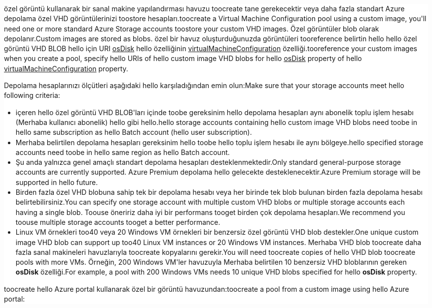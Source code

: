 <span data-ttu-id="4b803-283">özel görüntü kullanarak bir sanal makine yapılandırması havuzu toocreate tane gerekecektir veya daha fazla standart Azure depolama özel VHD görüntülerinizi toostore hesapları.</span><span class="sxs-lookup"><span data-stu-id="4b803-283">toocreate a Virtual Machine Configuration pool using a custom image, you'll need one or more standard Azure Storage accounts toostore your custom VHD images.</span></span> <span data-ttu-id="4b803-284">Özel görüntüler blob olarak depolanır.</span><span class="sxs-lookup"><span data-stu-id="4b803-284">Custom images are stored as blobs.</span></span> <span data-ttu-id="4b803-285">özel bir havuz oluşturduğunuzda görüntüleri tooreference belirtin hello hello özel görüntü VHD BLOB hello için URI [osDisk](https://docs.microsoft.com/rest/api/batchservice/add-a-pool-to-an-account#bk_osdisk) hello özelliğinin [virtualMachineConfiguration](https://docs.microsoft.com/rest/api/batchservice/add-a-pool-to-an-account#bk_vmconf) özelliği.</span><span class="sxs-lookup"><span data-stu-id="4b803-285">tooreference your custom images when you create a pool, specify hello URIs of hello custom image VHD blobs for hello [osDisk](https://docs.microsoft.com/rest/api/batchservice/add-a-pool-to-an-account#bk_osdisk) property of hello [virtualMachineConfiguration](https://docs.microsoft.com/rest/api/batchservice/add-a-pool-to-an-account#bk_vmconf) property.</span></span>

<span data-ttu-id="4b803-286">Depolama hesaplarınızı ölçütleri aşağıdaki hello karşıladığından emin olun:</span><span class="sxs-lookup"><span data-stu-id="4b803-286">Make sure that your storage accounts meet hello following criteria:</span></span>   

- <span data-ttu-id="4b803-287">içeren hello özel görüntü VHD BLOB'ları içinde toobe gereksinim hello depolama hesapları aynı abonelik toplu işlem hesabı (Merhaba kullanıcı abonelik) hello gibi hello.</span><span class="sxs-lookup"><span data-stu-id="4b803-287">hello storage accounts containing hello custom image VHD blobs need toobe in hello same subscription as hello Batch account (hello user subscription).</span></span>
- <span data-ttu-id="4b803-288">Merhaba belirtilen depolama hesapları gereksinim hello toobe hello toplu işlem hesabı ile aynı bölgeye.</span><span class="sxs-lookup"><span data-stu-id="4b803-288">hello specified storage accounts need toobe in hello same region as hello Batch account.</span></span>
- <span data-ttu-id="4b803-289">Şu anda yalnızca genel amaçlı standart depolama hesapları desteklenmektedir.</span><span class="sxs-lookup"><span data-stu-id="4b803-289">Only standard general-purpose storage accounts are currently supported.</span></span> <span data-ttu-id="4b803-290">Azure Premium depolama hello gelecekte desteklenecektir.</span><span class="sxs-lookup"><span data-stu-id="4b803-290">Azure Premium storage will be supported in hello future.</span></span>
- <span data-ttu-id="4b803-291">Birden fazla özel VHD blobuna sahip tek bir depolama hesabı veya her birinde tek blob bulunan birden fazla depolama hesabı belirtebilirsiniz.</span><span class="sxs-lookup"><span data-stu-id="4b803-291">You can specify one storage account with multiple custom VHD blobs or multiple storage accounts each having a single blob.</span></span> <span data-ttu-id="4b803-292">Toouse öneririz daha iyi bir performans tooget birden çok depolama hesapları.</span><span class="sxs-lookup"><span data-stu-id="4b803-292">We recommend you toouse multiple storage accounts tooget a better performance.</span></span>
- <span data-ttu-id="4b803-293">Linux VM örnekleri too40 veya 20 Windows VM örnekleri bir benzersiz özel görüntü VHD blob destekler.</span><span class="sxs-lookup"><span data-stu-id="4b803-293">One unique custom image VHD blob can support up too40 Linux VM instances or 20 Windows VM instances.</span></span> <span data-ttu-id="4b803-294">Merhaba VHD blob toocreate daha fazla sanal makineleri havuzlarıyla toocreate kopyalarını gerekir.</span><span class="sxs-lookup"><span data-stu-id="4b803-294">You will need toocreate copies of hello VHD blob toocreate pools with more VMs.</span></span> <span data-ttu-id="4b803-295">Örneğin, 200 Windows VM'ler havuzuyla Merhaba belirtilen 10 benzersiz VHD bloblarının gereken **osDisk** özelliği.</span><span class="sxs-lookup"><span data-stu-id="4b803-295">For example, a pool with 200 Windows VMs needs 10 unique VHD blobs specified for hello **osDisk** property.</span></span>

<span data-ttu-id="4b803-296">toocreate hello Azure portal kullanarak özel bir görüntü havuzundan:</span><span class="sxs-lookup"><span data-stu-id="4b803-296">toocreate a pool from a custom image using hello Azure portal:</span></span>
